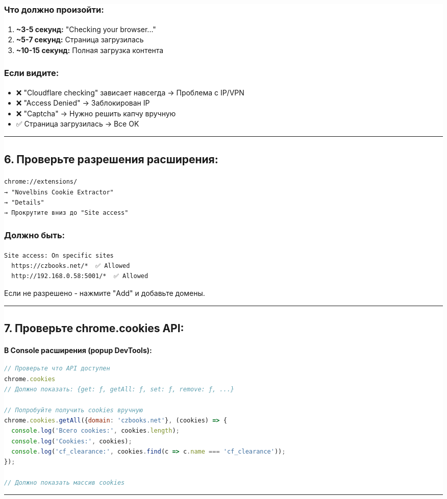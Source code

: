 ### Что должно произойти:

1. **~3-5 секунд:** "Checking your browser..."
2. **~5-7 секунд:** Страница загрузилась
3. **~10-15 секунд:** Полная загрузка контента

### Если видите:

- ❌ "Cloudflare checking" зависает навсегда → Проблема с IP/VPN
- ❌ "Access Denied" → Заблокирован IP
- ❌ "Captcha" → Нужно решить капчу вручную
- ✅ Страница загрузилась → Все OK

---

## 6. Проверьте разрешения расширения:

```
chrome://extensions/
→ "Novelbins Cookie Extractor"
→ "Details"
→ Прокрутите вниз до "Site access"
```

### Должно быть:

```
Site access: On specific sites
  https://czbooks.net/*  ✅ Allowed
  http://192.168.0.58:5001/*  ✅ Allowed
```

Если не разрешено - нажмите "Add" и добавьте домены.

---

## 7. Проверьте chrome.cookies API:

**В Console расширения (popup DevTools):**

```javascript
// Проверьте что API доступен
chrome.cookies
// Должно показать: {get: ƒ, getAll: ƒ, set: ƒ, remove: ƒ, ...}

// Попробуйте получить cookies вручную
chrome.cookies.getAll({domain: 'czbooks.net'}, (cookies) => {
  console.log('Всего cookies:', cookies.length);
  console.log('Cookies:', cookies);
  console.log('cf_clearance:', cookies.find(c => c.name === 'cf_clearance'));
});

// Должно показать массив cookies
```

---